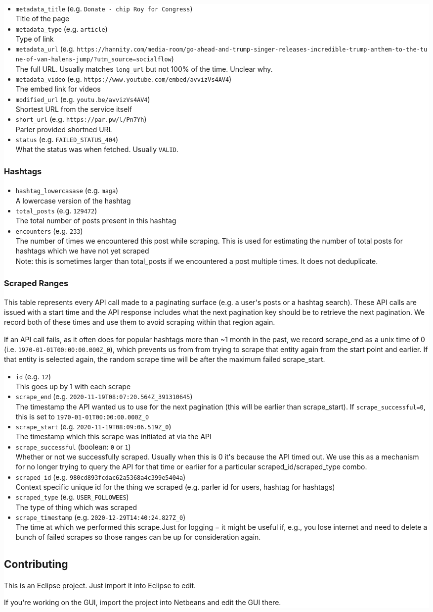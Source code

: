 * `metadata_title` (e.g. `Donate - chip Roy for Congress`)\
Title of the page
* `metadata_type` (e.g. `article`)\
Type of link
* `metadata_url` (e.g. `https://hannity.com/media-room/go-ahead-and-trump-singer-releases-incredible-trump-anthem-to-the-tune-of-van-halens-jump/?utm_source=socialflow`)\
The full URL. Usually matches `long_url` but not 100% of the time. Unclear why.
* `metadata_video` (e.g. `https://www.youtube.com/embed/avvizVs4AV4`)\
The embed link for videos
* `modified_url` (e.g. `youtu.be/avvizVs4AV4`)\
Shortest URL from the service itself
* `short_url` (e.g. `https://par.pw/l/Pn7Yh`)\
Parler provided shortned URL
* `status` (e.g. `FAILED_STATUS_404`)\
What the status was when fetched. Usually `VALID`.

### Hashtags

* `hashtag_lowercasase` (e.g. `maga`)\
A lowercase version of the hashtag
* `total_posts` (e.g. `129472`)\
The total number of posts present in this hashtag
* `encounters` (e.g. `233`)\
The number of times we encountered this post while scraping. This is used for estimating the number of total posts for hashtags which we have not yet scraped\
Note: this is sometimes larger than total_posts if we encountered a post multiple times. It does not deduplicate.

### Scraped Ranges

This table represents every API call made to a paginating surface (e.g. a user's posts or a hashtag search). These API calls are issued with a start time and the API response includes what the next pagination key should be to retrieve the next pagination. We record both of these times and use them to avoid scraping within that region again.

If an API call fails, as it often does for popular hashtags more than ~1 month in the past, we record scrape_end as a unix time of 0 (i.e. `1970-01-01T00:00:00.000Z_0`), which prevents us from from trying to scrape that entity again from the start point and earlier. If that entity is selected again, the random scrape time will be after the maximum failed scrape_start.

* `id` (e.g. `12`)\
This goes up by 1 with each scrape
* `scrape_end` (e.g. `2020-11-19T08:07:20.564Z_391310645`)\
The timestamp the API wanted us to use for the next pagination (this will be earlier than scrape_start). If `scrape_successful=0`, this is set to `1970-01-01T00:00:00.000Z_0`
* `scrape_start` (e.g. `2020-11-19T08:09:06.519Z_0`)\
The timestamp which this scrape was initiated at via the API
* `scrape_successful` (boolean: `0` or `1`)\
Whether or not we successfully scraped. Usually when this is 0 it's because the API timed out. We use this as a mechanism for no longer trying to query the API for that time or earlier for a particular scraped_id/scraped_type combo.
* `scraped_id` (e.g. `980cd893fcdac62a5368a4c399e5404a`)\
Context specific unique id for the thing we scraped (e.g. parler id for users, hashtag for hashtags)
* `scraped_type` (e.g. `USER_FOLLOWEES`)\
The type of thing which was scraped
* `scrape_timestamp` (e.g. `2020-12-29T14:40:24.827Z_0`)\
The time at which we performed this scrape.Just for logging − it might be useful if, e.g., you lose internet and need to delete a bunch of failed scrapes so those ranges can be up for consideration again.

## Contributing
This is an Eclipse project. Just import it into Eclipse to edit.

If you're working on the GUI, import the project into Netbeans and edit the GUI there.
